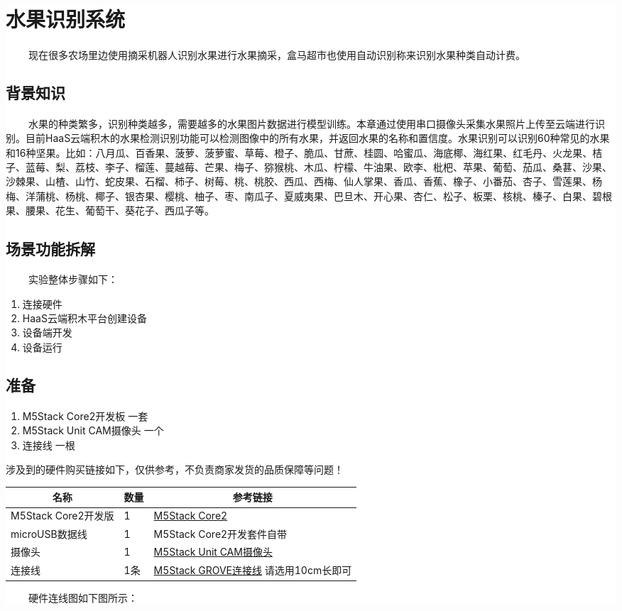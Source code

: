 # 水果识别系统
&emsp;&emsp;
现在很多农场里边使用摘采机器人识别水果进行水果摘采，盒马超市也使用自动识别称来识别水果种类自动计费。

## 背景知识
&emsp;&emsp;
水果的种类繁多，识别种类越多，需要越多的水果图片数据进行模型训练。本章通过使用串口摄像头采集水果照片上传至云端进行识别。目前HaaS云端积木的水果检测识别功能可以检测图像中的所有水果，并返回水果的名称和置信度。水果识别可以识别60种常见的水果和16种坚果。比如：八月瓜、百香果、菠萝、菠萝蜜、草莓、橙子、脆瓜、甘蔗、桂圆、哈蜜瓜、海底椰、海红果、红毛丹、火龙果、桔子、蓝莓、梨、荔枝、李子、榴莲、蔓越莓、芒果、梅子、猕猴桃、木瓜、柠檬、牛油果、欧李、枇杷、苹果、葡萄、茄瓜、桑葚、沙果、沙棘果、山楂、山竹、蛇皮果、石榴、柿子、树莓、桃、桃胶、西瓜、西梅、仙人掌果、香瓜、香蕉、橡子、小番茄、杏子、雪莲果、杨梅、洋蒲桃、杨桃、椰子、银杏果、樱桃、柚子、枣、南瓜子、夏威夷果、巴旦木、开心果、杏仁、松子、板栗、核桃、榛子、白果、碧根果、腰果、花生、葡萄干、葵花子、西瓜子等。

## 场景功能拆解
&emsp;&emsp;
实验整体步骤如下：
1. 连接硬件
3. HaaS云端积木平台创建设备
4. 设备端开发
5. 设备运行

## 准备

1. M5Stack Core2开发板       一套
2. M5Stack Unit CAM摄像头    一个
3. 连接线                    一根

涉及到的硬件购买链接如下，仅供参考，不负责商家发货的品质保障等问题！

| 名称 | 数量 | 参考链接 |
| --- | --- | --- |
| M5Stack Core2开发版 | 1 | [M5Stack Core2](https://item.taobao.com/item.htm?spm=a1z10.5-c-s.w4002-22404213529.17.732749d8usCqYX&id=625561056791) |
| microUSB数据线 | 1 | M5Stack Core2开发套件自带 |
| 摄像头 | 1 | [M5Stack Unit CAM摄像头](https://item.taobao.com/item.htm?spm=a1z10.5-c-s.w4002-22404213529.29.698e2d4844EBZF&id=643872470244) |
| 连接线 | 1条 | [M5Stack GROVE连接线](https://item.taobao.com/item.htm?spm=a1z10.5-c-s.w4002-22404213529.11.6b6d5f86B5IYMF&id=610410604759) 请选用10cm长即可 |

&emsp;&emsp;
硬件连线图如下图所示：
<div align="center">